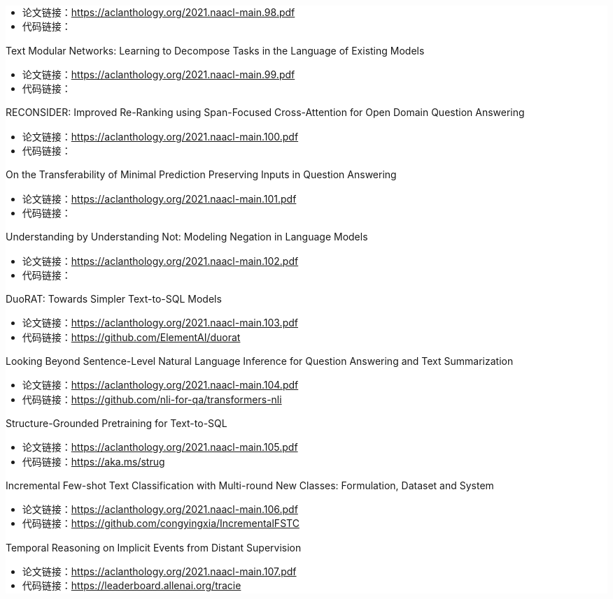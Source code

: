 - 论文链接：https://aclanthology.org/2021.naacl-main.98.pdf
- 代码链接：



Text Modular Networks: Learning to Decompose Tasks in the Language of Existing Models

- 论文链接：https://aclanthology.org/2021.naacl-main.99.pdf
- 代码链接：



RECONSIDER: Improved Re-Ranking using Span-Focused Cross-Attention for Open Domain Question Answering

- 论文链接：https://aclanthology.org/2021.naacl-main.100.pdf
- 代码链接：



On the Transferability of Minimal Prediction Preserving Inputs in Question Answering

- 论文链接：https://aclanthology.org/2021.naacl-main.101.pdf
- 代码链接：



Understanding by Understanding Not: Modeling Negation in Language Models

- 论文链接：https://aclanthology.org/2021.naacl-main.102.pdf
- 代码链接：



DuoRAT: Towards Simpler Text-to-SQL Models

- 论文链接：https://aclanthology.org/2021.naacl-main.103.pdf
- 代码链接：https://github.com/ElementAI/duorat



Looking Beyond Sentence-Level Natural Language Inference for Question Answering and Text Summarization

- 论文链接：https://aclanthology.org/2021.naacl-main.104.pdf
- 代码链接：https://github.com/nli-for-qa/transformers-nli



Structure-Grounded Pretraining for Text-to-SQL

- 论文链接：https://aclanthology.org/2021.naacl-main.105.pdf
- 代码链接：https://aka.ms/strug



Incremental Few-shot Text Classification with Multi-round New Classes: Formulation, Dataset and System

- 论文链接：https://aclanthology.org/2021.naacl-main.106.pdf
- 代码链接：https://github.com/congyingxia/IncrementalFSTC



Temporal Reasoning on Implicit Events from Distant Supervision

- 论文链接：https://aclanthology.org/2021.naacl-main.107.pdf
- 代码链接：https://leaderboard.allenai.org/tracie
